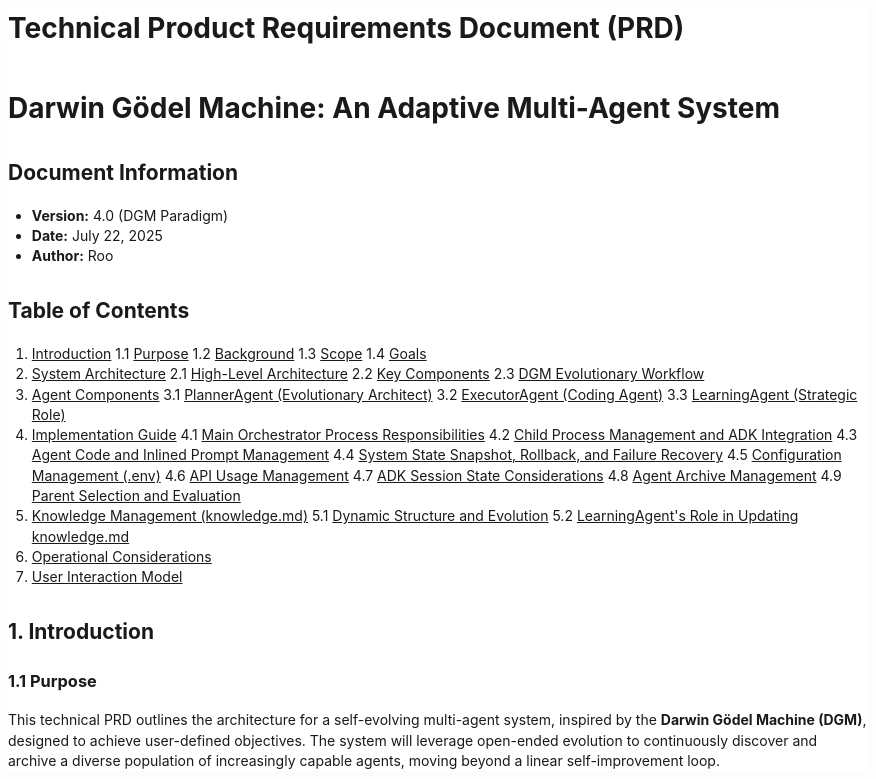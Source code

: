 # Technical Product Requirements Document (PRD)
# Darwin Gödel Machine: An Adaptive Multi-Agent System

## Document Information
- **Version:** 4.0 (DGM Paradigm)
- **Date:** July 22, 2025
- **Author:** Roo

## Table of Contents
1. [Introduction](#1-introduction)
    1.1 [Purpose](#11-purpose)
    1.2 [Background](#12-background)
    1.3 [Scope](#13-scope)
    1.4 [Goals](#14-goals)
2. [System Architecture](#2-system-architecture)
    2.1 [High-Level Architecture](#21-high-level-architecture)
    2.2 [Key Components](#22-key-components)
    2.3 [DGM Evolutionary Workflow](#23-dgm-evolutionary-workflow)
3. [Agent Components](#3-agent-components)
    3.1 [PlannerAgent (Evolutionary Architect)](#31-planneragent-evolutionary-architect)
    3.2 [ExecutorAgent (Coding Agent)](#32-executoragent-coding-agent)
    3.3 [LearningAgent (Strategic Role)](#33-learningagent-strategic-role)
4. [Implementation Guide](#4-implementation-guide)
    4.1 [Main Orchestrator Process Responsibilities](#41-main-orchestrator-process-responsibilities)
    4.2 [Child Process Management and ADK Integration](#42-child-process-management-and-adk-integration)
    4.3 [Agent Code and Inlined Prompt Management](#43-agent-code-and-inlined-prompt-management)
    4.4 [System State Snapshot, Rollback, and Failure Recovery](#44-system-state-snapshot-rollback-and-failure-recovery)
    4.5 [Configuration Management (.env)](#45-configuration-management-env)
    4.6 [API Usage Management](#46-api-usage-management)
    4.7 [ADK Session State Considerations](#47-adk-session-state-considerations)
    4.8 [Agent Archive Management](#48-agent-archive-management)
    4.9 [Parent Selection and Evaluation](#49-parent-selection-and-evaluation)
5. [Knowledge Management (knowledge.md)](#5-knowledge-management-knowledgemd)
    5.1 [Dynamic Structure and Evolution](#51-dynamic-structure-and-evolution)
    5.2 [LearningAgent's Role in Updating knowledge.md](#52-learningagents-role-in-updating-knowledgemd)
6. [Operational Considerations](#6-operational-considerations)
7. [User Interaction Model](#7-user-interaction-model)

## 1. Introduction

### 1.1 Purpose
This technical PRD outlines the architecture for a self-evolving multi-agent system, inspired by the **Darwin Gödel Machine (DGM)**, designed to achieve user-defined objectives. The system will leverage open-ended evolution to continuously discover and archive a diverse population of increasingly capable agents, moving beyond a linear self-improvement loop.
